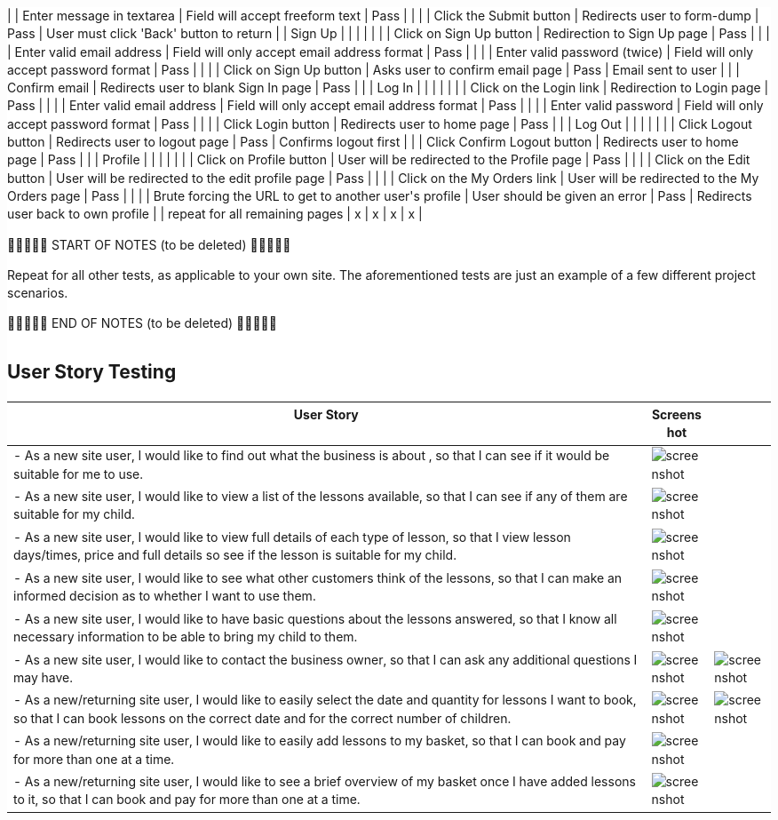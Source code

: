 | | Enter message in textarea | Field will accept freeform text | Pass | |
| | Click the Submit button | Redirects user to form-dump | Pass | User must click 'Back' button to return |
| Sign Up | | | | |
| | Click on Sign Up button | Redirection to Sign Up page | Pass | |
| | Enter valid email address | Field will only accept email address format | Pass | |
| | Enter valid password (twice) | Field will only accept password format | Pass | |
| | Click on Sign Up button | Asks user to confirm email page | Pass | Email sent to user |
| | Confirm email | Redirects user to blank Sign In page | Pass | |
| Log In | | | | |
| | Click on the Login link | Redirection to Login page | Pass | |
| | Enter valid email address | Field will only accept email address format | Pass | |
| | Enter valid password | Field will only accept password format | Pass | |
| | Click Login button | Redirects user to home page | Pass | |
| Log Out | | | | |
| | Click Logout button | Redirects user to logout page | Pass | Confirms logout first |
| | Click Confirm Logout button | Redirects user to home page | Pass | |
| Profile | | | | |
| | Click on Profile button | User will be redirected to the Profile page | Pass | |
| | Click on the Edit button | User will be redirected to the edit profile page | Pass | |
| | Click on the My Orders link | User will be redirected to the My Orders page | Pass | |
| | Brute forcing the URL to get to another user's profile | User should be given an error | Pass | Redirects user back to own profile |
| repeat for all remaining pages | x | x | x | x |

🛑🛑🛑🛑🛑 START OF NOTES (to be deleted) 🛑🛑🛑🛑🛑

Repeat for all other tests, as applicable to your own site.
The aforementioned tests are just an example of a few different project scenarios.

🛑🛑🛑🛑🛑 END OF NOTES (to be deleted) 🛑🛑🛑🛑🛑

## User Story Testing

| User Story | Screenshot | |
| --- | --- | --- |
| - As a new site user, I would like to find out what the business is about , so that I can see if it would be suitable for me to use. | ![screenshot](documentation/features/home_about.png) | |
| - As a new site user, I would like to view a list of the lessons available, so that I can see if any of them are suitable for my child. | ![screenshot](documentation/features/lessons.png) | |
| - As a new site user, I would like to view full details of each type of lesson, so that I view lesson days/times, price and full details so see if the lesson is suitable for my child. | ![screenshot](documentation/features/lesson_details.png) | |
| - As a new site user, I would like to see what other customers think of the lessons, so that I can make an informed decision as to whether I want to use them. | ![screenshot](documentation/features/home_testimonials.png) | |
| - As a new site user, I would like to have basic questions about the lessons answered, so that I know all necessary information to be able to bring my child to them. | ![screenshot](documentation/features/faqs_accordian.png) | |
| - As a new site user, I would like to contact the business owner, so that I can ask any additional questions I may have. | ![screenshot](documentation/features/contact_form.png) | ![screenshot](documentation/features/contact_form_logged_in.png) |
| - As a new/returning site user, I would like to easily select the date and quantity for lessons I want to book, so that I can book lessons on the correct date and for the correct number of children. | ![screenshot](documentation/features/lesson_details_datepicker.png) |  ![screenshot](documentation/features/lesson_details_quantity_buttons.png) |
| - As a new/returning site user, I would like to easily add lessons to my basket, so that I can book and pay for more than one at a time. | ![screenshot](documentation/features/lesson_details_add_to_basket_button.png) | |
| - As a new/returning site user, I would like to see a brief overview of my basket once I have added lessons to it, so that I can book and pay for more than one at a time. | ![screenshot](documentation/features/basket_overview_message.png) | |